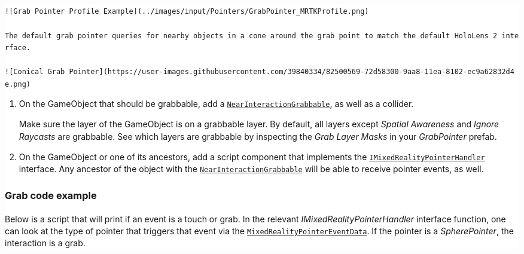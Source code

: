     ![Grab Pointer Profile Example](../images/input/Pointers/GrabPointer_MRTKProfile.png)

    The default grab pointer queries for nearby objects in a cone around the grab point to match the default HoloLens 2 interface.

    ![Conical Grab Pointer](https://user-images.githubusercontent.com/39840334/82500569-72d58300-9aa8-11ea-8102-ec9a62832d4e.png)

1. On the GameObject that should be grabbable, add a [`NearInteractionGrabbable`](xref:Microsoft.MixedReality.Toolkit.Input.NearInteractionGrabbable?view=mixed-reality-toolkit-unity-2020-dotnet-2.8.0&preserve-view=true), as well as a collider.

    Make sure the layer of the GameObject is on a grabbable layer. By default, all layers except *Spatial Awareness* and *Ignore Raycasts* are grabbable. See which layers are grabbable by inspecting the *Grab Layer Masks* in your *GrabPointer* prefab.

1. On the GameObject or one of its ancestors, add a script component that implements the [`IMixedRealityPointerHandler`](xref:Microsoft.MixedReality.Toolkit.Input.IMixedRealityPointerHandler?view=mixed-reality-toolkit-unity-2020-dotnet-2.8.0&preserve-view=true) interface. Any ancestor of the object with the [`NearInteractionGrabbable`](xref:Microsoft.MixedReality.Toolkit.Input.NearInteractionGrabbable?view=mixed-reality-toolkit-unity-2020-dotnet-2.8.0&preserve-view=true) will be able to receive pointer events, as well.

### Grab code example

Below is a script that will print if an event is a touch or grab. In the relevant *IMixedRealityPointerHandler* interface function, one can look at the type of pointer that triggers that event via the [`MixedRealityPointerEventData`](xref:Microsoft.MixedReality.Toolkit.Input.MixedRealityPointerEventData?view=mixed-reality-toolkit-unity-2020-dotnet-2.8.0&preserve-view=true). If the pointer is a *SpherePointer*, the interaction is a grab.
